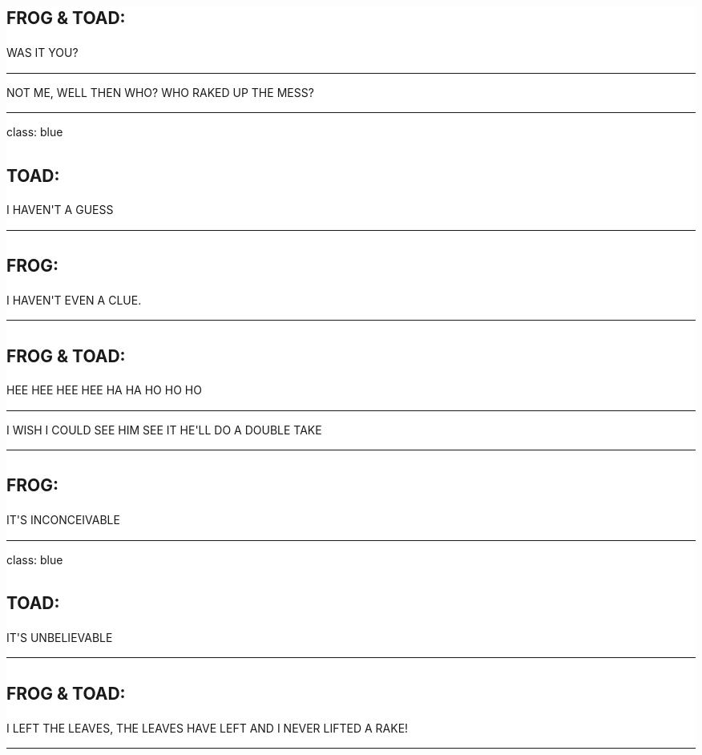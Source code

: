 
## FROG & TOAD:
WAS IT YOU?

---

NOT ME, WELL THEN WHO?
WHO RAKED UP THE MESS?

---

class: blue
## TOAD:
I HAVEN'T A GUESS

---

## FROG:
I HAVEN'T EVEN A CLUE.

---


## FROG & TOAD:
HEE HEE HEE HEE
HA HA HO HO HO

---


I WISH I COULD SEE HIM SEE IT 
HE'LL DO A DOUBLE TAKE

---

## FROG:
IT'S INCONCEIVABLE

---

class: blue
## TOAD:
IT'S UNBELIEVABLE

---


## FROG & TOAD:
I LEFT THE LEAVES, THE LEAVES HAVE LEFT
AND I NEVER LIFTED A RAKE!

---